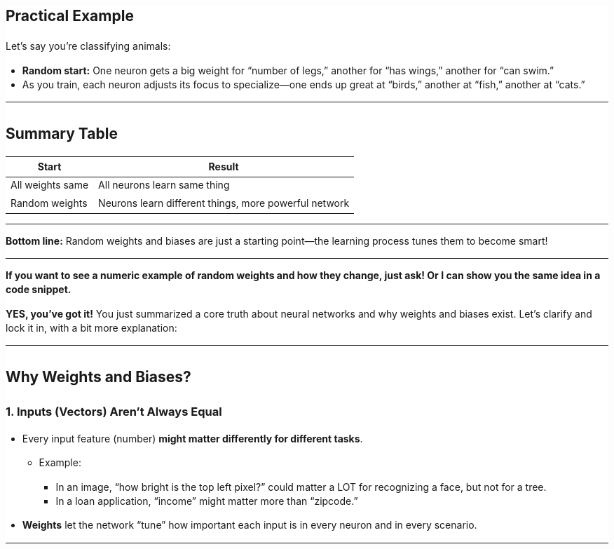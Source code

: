 
## **Practical Example**

Let’s say you’re classifying animals:

* **Random start:** One neuron gets a big weight for “number of legs,” another for “has wings,” another for “can swim.”
* As you train, each neuron adjusts its focus to specialize—one ends up great at “birds,” another at “fish,” another at “cats.”

---

## **Summary Table**

| Start            | Result                                                |
| ---------------- | ----------------------------------------------------- |
| All weights same | All neurons learn same thing                          |
| Random weights   | Neurons learn different things, more powerful network |

---

**Bottom line:**
Random weights and biases are just a starting point—the learning process tunes them to become smart!

---

**If you want to see a numeric example of random weights and how they change, just ask! Or I can show you the same idea in a code snippet.**


**YES, you’ve got it!**
You just summarized a core truth about neural networks and why weights and biases exist.
Let’s clarify and lock it in, with a bit more explanation:

---

## **Why Weights and Biases?**

### **1. Inputs (Vectors) Aren’t Always Equal**

* Every input feature (number) **might matter differently for different tasks**.

  * Example:

    * In an image, “how bright is the top left pixel?” could matter a LOT for recognizing a face, but not for a tree.
    * In a loan application, “income” might matter more than “zipcode.”

* **Weights** let the network “tune” how important each input is in every neuron and in every scenario.

---
